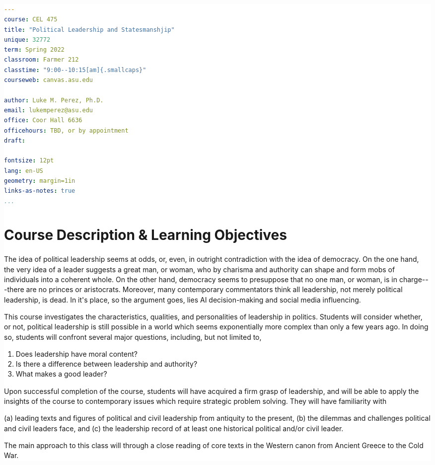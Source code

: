 ```yaml
---
course: CEL 475
title: "Political Leadership and Statesmanshjip"
unique: 32772
term: Spring 2022
classroom: Farmer 212
classtime: "9:00--10:15[am]{.smallcaps}"
courseweb: canvas.asu.edu

author: Luke M. Perez, Ph.D.
email: lukemperez@asu.edu
office: Coor Hall 6636
officehours: TBD, or by appointment
draft:

fontsize: 12pt
lang: en-US
geometry: margin=1in
links-as-notes: true
...
```


# Course Description & Learning Objectives

The idea of political leadership seems at odds, or, even, in outright contradiction with the idea of democracy. On the one hand, the very idea of a leader suggests a great man, or woman, who by charisma and authority can shape and form mobs of individuals into a coherent whole. On the other hand, democracy seems to presuppose that no one man, or woman, is in charge---there are no princes or aristocrats. Moreover, many contemporary commentators think all leadership, not merely political leadership, is dead. In it's place, so the argument goes, lies AI decision-making and social media influencing. 


This course investigates the characteristics, qualities, and personalities of leadership in politics. Students will consider whether, or not, political leadership is still possible in a world which seems exponentially more complex than only a few years ago. In doing so, students will confront several major questions, including, but not limited to, 


1. Does leadership have moral content?
2. Is there a difference between leadership and authority?
3. What makes a good leader?

Upon successful completion of the course, students will have acquired a firm grasp of leadership, and will be able to apply the insights of the course to contemporary issues which require strategic problem solving. They will have familiarity with 

(a) leading texts and figures of political and civil leadership from antiquity to the present,
(b) the dilemmas and challenges political and civil leaders face, and 
(c) the leadership record of at least one historical political and/or civil leader.

The main approach to this class will through a close reading of core texts in the Western canon from Ancient Greece to the Cold War.
